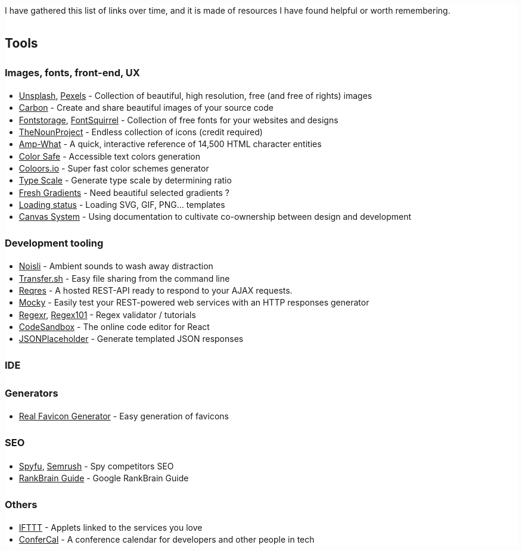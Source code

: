 I have gathered this list of links over time, and it is made of resources I have found helpful or worth remembering.

## Tools

### Images, fonts, front-end, UX

* [Unsplash](https://unsplash.com/), [Pexels](https://pexels.com/) - Collection of beautiful, high resolution, free (and free of rights) images
* [Carbon](https://carbon.now.sh/) - Create and share beautiful images of your source code
* [Fontstorage](https://fontstorage.com/), [FontSquirrel](https://www.fontsquirrel.com) - Collection of free fonts for your websites and designs
* [TheNounProject](https://thenounproject.com/) - Endless collection of icons (credit required)
* [Amp-What](http://www.amp-what.com/) - A quick, interactive reference of 14,500 HTML character entities
* [Color Safe](http://colorsafe.co/) - Accessible text colors generation
* [Coloors.io](https://coolors.co/) - Super fast color schemes generator
* [Type Scale](https://type-scale.com/) - Generate type scale by determining ratio
* [Fresh Gradients](https://webgradients.com/) - Need beautiful selected gradients ?
* [Loading status](https://loading.io/) - Loading SVG, GIF, PNG... templates
* [Canvas System](https://canvas.hubspot.com/) - Using documentation to cultivate co-ownership between design and development

### Development tooling

* [Noisli](https://www.noisli.com/) - Ambient sounds to wash away distraction
* [Transfer.sh](https://transfer.sh/) - Easy file sharing from the command line
* [Reqres](https://reqres.in/) - A hosted REST-API ready to respond to your AJAX requests.
* [Mocky](https://www.mocky.io/) - Easily test your REST-powered web services with an HTTP responses generator
* [Regexr](https://regexr.com/), [Regex101](https://regex101.com/) - Regex validator / tutorials
* [CodeSandbox](https://codesandbox.io/) - The online code editor for React
* [JSONPlaceholder](https://jsonplaceholder.typicode.com/) - Generate templated JSON responses

### IDE

### Generators

* [Real Favicon Generator](https://realfavicongenerator.net/) - Easy generation of favicons


### SEO

* [Spyfu](https://www.spyfu.com), [Semrush](https://www.semrush.com/) - Spy competitors SEO
* [RankBrain Guide](https://backlinko.com/google-rankbrain-seo) - Google RankBrain Guide

### Others

* [IFTTT](https://ifttt.com/) - Applets linked to the services you love
* [ConferCal](https://www.confercal.com/calendars/code) - A conference calendar for developers and other people in tech
